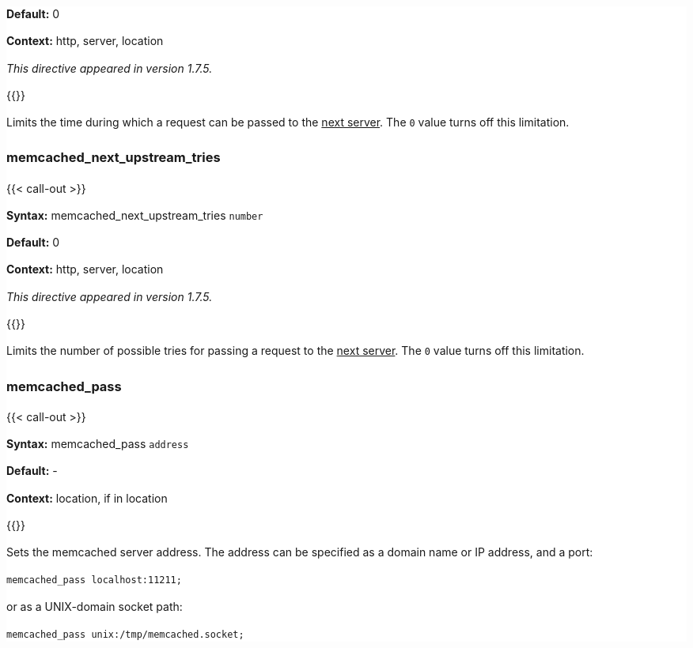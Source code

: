 **Default:** 0

**Context:** http, server, location

_This directive appeared in version 1.7.5._


{{</call-out>}}


Limits the time during which a request can be passed to the
[next server](#memcached_next_upstream).
The `0` value turns off this limitation.
### memcached_next_upstream_tries

{{< call-out >}}

**Syntax:** memcached_next_upstream_tries `number`

**Default:** 0

**Context:** http, server, location

_This directive appeared in version 1.7.5._


{{</call-out>}}


Limits the number of possible tries for passing a request to the
[next server](#memcached_next_upstream).
The `0` value turns off this limitation.
### memcached_pass

{{< call-out >}}

**Syntax:** memcached_pass `address`

**Default:** -

**Context:** location, if in location


{{</call-out>}}


Sets the memcached server address.
The address can be specified as a domain name or IP address,
and a port:

```nginx
memcached_pass localhost:11211;

```


or as a UNIX-domain socket path:

```nginx
memcached_pass unix:/tmp/memcached.socket;

```
